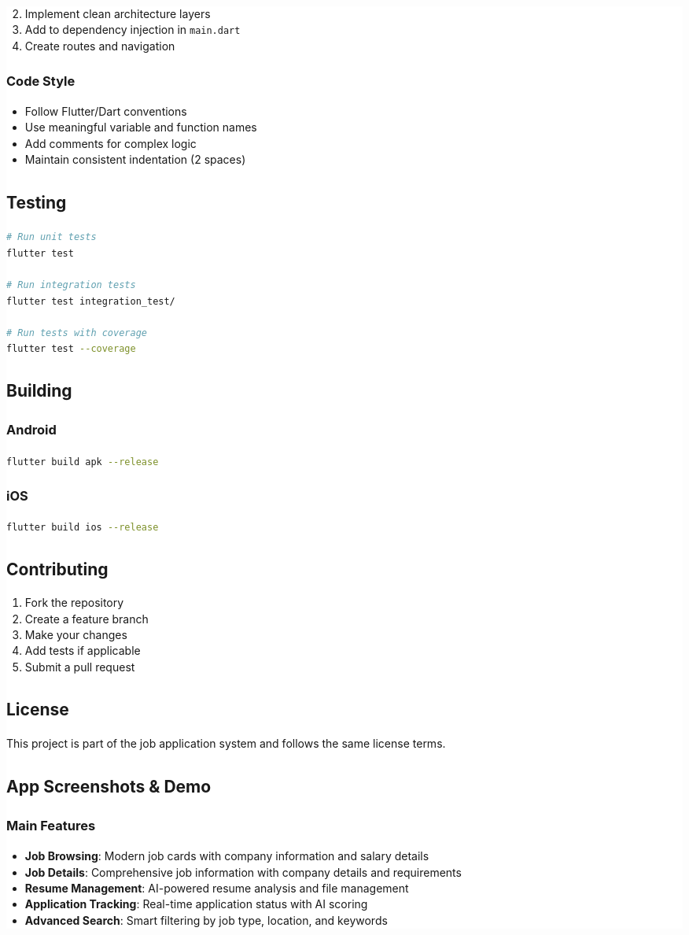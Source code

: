 2. Implement clean architecture layers
3. Add to dependency injection in `main.dart`
4. Create routes and navigation

### Code Style

- Follow Flutter/Dart conventions
- Use meaningful variable and function names
- Add comments for complex logic
- Maintain consistent indentation (2 spaces)

## Testing

```bash
# Run unit tests
flutter test

# Run integration tests
flutter test integration_test/

# Run tests with coverage
flutter test --coverage
```

## Building

### Android
```bash
flutter build apk --release
```

### iOS
```bash
flutter build ios --release
```

## Contributing

1. Fork the repository
2. Create a feature branch
3. Make your changes
4. Add tests if applicable
5. Submit a pull request

## License

This project is part of the job application system and follows the same license terms.

## App Screenshots & Demo

### **Main Features**
- **Job Browsing**: Modern job cards with company information and salary details
- **Job Details**: Comprehensive job information with company details and requirements
- **Resume Management**: AI-powered resume analysis and file management
- **Application Tracking**: Real-time application status with AI scoring
- **Advanced Search**: Smart filtering by job type, location, and keywords
